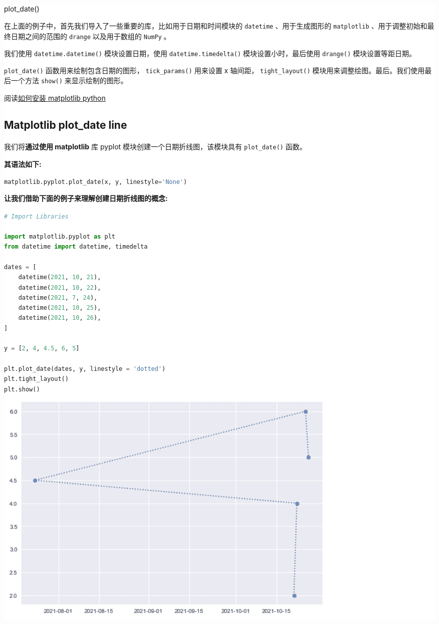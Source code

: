 plot_date()

在上面的例子中，首先我们导入了一些重要的库，比如用于日期和时间模块的 `datetime` 、用于生成图形的 `matplotlib` 、用于调整初始和最终日期之间的范围的 `drange` 以及用于数组的 `NumPy` 。

我们使用 `datetime.datetime()` 模块设置日期，使用 `datetime.timedelta()` 模块设置小时，最后使用 `drange()` 模块设置等距日期。

`plot_date()` 函数用来绘制包含日期的图形， `tick_params()` 用来设置 x 轴间距， `tight_layout()` 模块用来调整绘图。最后。我们使用最后一个方法 `show()` 来显示绘制的图形。

阅读[如何安装 matplotlib python](https://pythonguides.com/how-to-install-matplotlib-python/)

## Matplotlib plot_date line

我们将**通过使用 matplotlib** 库 pyplot 模块创建一个日期折线图，该模块具有 `plot_date()` 函数。

**其语法如下:**

```py
matplotlib.pyplot.plot_date(x, y, linestyle='None')
```

**让我们借助下面的例子来理解创建日期折线图的概念:**

```py
# Import Libraries

import matplotlib.pyplot as plt
from datetime import datetime, timedelta

dates = [
    datetime(2021, 10, 21),
    datetime(2021, 10, 22),
    datetime(2021, 7, 24),
    datetime(2021, 10, 25),
    datetime(2021, 10, 26),
]

y = [2, 4, 4.5, 6, 5]

plt.plot_date(dates, y, linestyle = 'dotted')
plt.tight_layout()
plt.show()
```

![Matplotlib plot_date line](img/acf3b8041bf9d793d37d81e49ba6a8a6.png "date line plot")